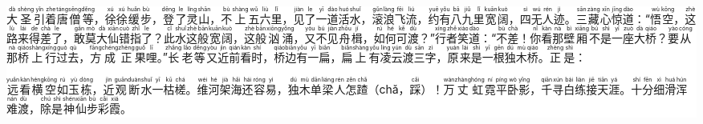<ruby>大<rt>dà</rt></ruby><ruby>圣<rt>shèng</rt></ruby><ruby>引<rt>yǐn</rt></ruby><ruby>着<rt>zhe</rt></ruby><ruby>唐<rt>táng</rt></ruby><ruby>僧<rt>sēng</rt></ruby><ruby>等<rt>děng</rt></ruby>，<ruby>徐<rt>xú</rt></ruby><ruby>徐<rt>xú</rt></ruby><ruby>缓<rt>huǎn</rt></ruby><ruby>步<rt>bù</rt></ruby>，<ruby>登<rt>dēng</rt></ruby><ruby>了<rt>le</rt></ruby><ruby>灵<rt>líng</rt></ruby><ruby>山<rt>shān</rt></ruby>，<ruby>不<rt>bù</rt></ruby><ruby>上<rt>shàng</rt></ruby><ruby>五<rt>wǔ</rt></ruby><ruby>六<rt>liù</rt></ruby><ruby>里<rt>lǐ</rt></ruby>，<ruby>见<rt>jiàn</rt></ruby><ruby>了<rt>le</rt></ruby><ruby>一<rt>yī</rt></ruby><ruby>道<rt>dào</rt></ruby><ruby>活<rt>huó</rt></ruby><ruby>水<rt>shuǐ</rt></ruby>，<ruby>滚<rt>gǔn</rt></ruby><ruby>浪<rt>làng</rt></ruby><ruby>飞<rt>fēi</rt></ruby><ruby>流<rt>liú</rt></ruby>，<ruby>约<rt>yuē</rt></ruby><ruby>有<rt>yǒu</rt></ruby><ruby>八<rt>bā</rt></ruby><ruby>九<rt>jiǔ</rt></ruby><ruby>里<rt>lǐ</rt></ruby><ruby>宽<rt>kuān</rt></ruby><ruby>阔<rt>kuò</rt></ruby>，<ruby>四<rt>sì</rt></ruby><ruby>无<rt>wú</rt></ruby><ruby>人<rt>rén</rt></ruby><ruby>迹<rt>jì</rt></ruby>。<ruby>三<rt>sān</rt></ruby><ruby>藏<rt>zàng</rt></ruby><ruby>心<rt>xīn</rt></ruby><ruby>惊<rt>jīng</rt></ruby><ruby>道<rt>dào</rt></ruby>：“<ruby>悟<rt>wù</rt></ruby><ruby>空<rt>kōng</rt></ruby>，<ruby>这<rt>zhè</rt></ruby><ruby>路<rt>lù</rt></ruby><ruby>来<rt>lái</rt></ruby><ruby>得<rt>de</rt></ruby><ruby>差<rt>chà</rt></ruby><ruby>了<rt>le</rt></ruby>，<ruby>敢<rt>gǎn</rt></ruby><ruby>莫<rt>mò</rt></ruby><ruby>大<rt>dà</rt></ruby><ruby>仙<rt>xiān</rt></ruby><ruby>错<rt>cuò</rt></ruby><ruby>指<rt>zhǐ</rt></ruby><ruby>了<rt>le</rt></ruby>？<ruby>此<rt>cǐ</rt></ruby><ruby>水<rt>shuǐ</rt></ruby><ruby>这<rt>zhè</rt></ruby><ruby>般<rt>bān</rt></ruby><ruby>宽<rt>kuān</rt></ruby><ruby>阔<rt>kuò</rt></ruby>，<ruby>这<rt>zhè</rt></ruby><ruby>般<rt>bān</rt></ruby><ruby>汹<rt>xiōng</rt></ruby><ruby>涌<rt>yǒng</rt></ruby>，<ruby>又<rt>yòu</rt></ruby><ruby>不<rt>bú</rt></ruby><ruby>见<rt>jiàn</rt></ruby><ruby>舟<rt>zhōu</rt></ruby><ruby>楫<rt>jí</rt></ruby>，<ruby>如<rt>rú</rt></ruby><ruby>何<rt>hé</rt></ruby><ruby>可<rt>kě</rt></ruby><ruby>渡<rt>dù</rt></ruby>？”<ruby>行<rt>xíng</rt></ruby><ruby>者<rt>zhě</rt></ruby><ruby>笑<rt>xiào</rt></ruby><ruby>道<rt>dào</rt></ruby>：“<ruby>不<rt>bù</rt></ruby><ruby>差<rt>chà</rt></ruby>！<ruby>你<rt>nǐ</rt></ruby><ruby>看<rt>kàn</rt></ruby><ruby>那<rt>nà</rt></ruby><ruby>壁<rt>bì</rt></ruby><ruby>厢<rt>xiāng</rt></ruby><ruby>不<rt>bú</rt></ruby><ruby>是<rt>shì</rt></ruby><ruby>一<rt>yī</rt></ruby><ruby>座<rt>zuò</rt></ruby><ruby>大<rt>dà</rt></ruby><ruby>桥<rt>qiáo</rt></ruby>？<ruby>要<rt>yào</rt></ruby><ruby>从<rt>cóng</rt></ruby><ruby>那<rt>nà</rt></ruby><ruby>桥<rt>qiáo</rt></ruby><ruby>上<rt>shàng</rt></ruby><ruby>行<rt>xíng</rt></ruby><ruby>过<rt>guò</rt></ruby><ruby>去<rt>qù</rt></ruby>，<ruby>方<rt>fāng</rt></ruby><ruby>成<rt>chéng</rt></ruby><ruby>正<rt>zhèng</rt></ruby><ruby>果<rt>guǒ</rt></ruby><ruby>哩<rt>lī</rt></ruby>。”<ruby>长<rt>zhǎng</rt></ruby><ruby>老<rt>lǎo</rt></ruby><ruby>等<rt>děng</rt></ruby><ruby>又<rt>yòu</rt></ruby><ruby>近<rt>jìn</rt></ruby><ruby>前<rt>qián</rt></ruby><ruby>看<rt>kàn</rt></ruby><ruby>时<rt>shí</rt></ruby>，<ruby>桥<rt>qiáo</rt></ruby><ruby>边<rt>biān</rt></ruby><ruby>有<rt>yǒu</rt></ruby><ruby>一<rt>yī</rt></ruby><ruby>扁<rt>biǎn</rt></ruby>，<ruby>扁<rt>biǎn</rt></ruby><ruby>上<rt>shàng</rt></ruby><ruby>有<rt>yǒu</rt></ruby><ruby>凌<rt>líng</rt></ruby><ruby>云<rt>yún</rt></ruby><ruby>渡<rt>dù</rt></ruby><ruby>三<rt>sān</rt></ruby><ruby>字<rt>zì</rt></ruby>，<ruby>原<rt>yuán</rt></ruby><ruby>来<rt>lái</rt></ruby><ruby>是<rt>shì</rt></ruby><ruby>一<rt>yī</rt></ruby><ruby>根<rt>gēn</rt></ruby><ruby>独<rt>dú</rt></ruby><ruby>木<rt>mù</rt></ruby><ruby>桥<rt>qiáo</rt></ruby>。<ruby>正<rt>zhèng</rt></ruby><ruby>是<rt>shì</rt></ruby>：

<ruby>远<rt>yuǎn</rt></ruby><ruby>看<rt>kàn</rt></ruby><ruby>横<rt>héng</rt></ruby><ruby>空<rt>kōng</rt></ruby><ruby>如<rt>rú</rt></ruby><ruby>玉<rt>yù</rt></ruby><ruby>栋<rt>dòng</rt></ruby>，<ruby>近<rt>jìn</rt></ruby><ruby>观<rt>guān</rt></ruby><ruby>断<rt>duàn</rt></ruby><ruby>水<rt>shuǐ</rt></ruby><ruby>一<rt>yī</rt></ruby><ruby>枯<rt>kū</rt></ruby><ruby>槎<rt>chá</rt></ruby>。<ruby>维<rt>wéi</rt></ruby><ruby>河<rt>hé</rt></ruby><ruby>架<rt>jià</rt></ruby><ruby>海<rt>hǎi</rt></ruby><ruby>还<rt>hái</rt></ruby><ruby>容<rt>róng</rt></ruby><ruby>易<rt>yì</rt></ruby>，<ruby>独<rt>dú</rt></ruby><ruby>木<rt>mù</rt></ruby><ruby>单<rt>dān</rt></ruby><ruby>梁<rt>liáng</rt></ruby><ruby>人<rt>rén</rt></ruby><ruby>怎<rt>zěn</rt></ruby><ruby>蹅<rt>chǎ</rt></ruby>（chǎ，<ruby>踩<rt>cǎi</rt></ruby>）！<ruby>万<rt>wàn</rt></ruby><ruby>丈<rt>zhàng</rt></ruby><ruby>虹<rt>hóng</rt></ruby><ruby>霓<rt>ní</rt></ruby><ruby>平<rt>píng</rt></ruby><ruby>卧<rt>wò</rt></ruby><ruby>影<rt>yǐng</rt></ruby>，<ruby>千<rt>qiān</rt></ruby><ruby>寻<rt>xún</rt></ruby><ruby>白<rt>bái</rt></ruby><ruby>练<rt>liàn</rt></ruby><ruby>接<rt>jiē</rt></ruby><ruby>天<rt>tiān</rt></ruby><ruby>涯<rt>yá</rt></ruby>。<ruby>十<rt>shí</rt></ruby><ruby>分<rt>fēn</rt></ruby><ruby>细<rt>xì</rt></ruby><ruby>滑<rt>huá</rt></ruby><ruby>浑<rt>hún</rt></ruby><ruby>难<rt>nán</rt></ruby><ruby>渡<rt>dù</rt></ruby>，<ruby>除<rt>chú</rt></ruby><ruby>是<rt>shì</rt></ruby><ruby>神<rt>shén</rt></ruby><ruby>仙<rt>xiān</rt></ruby><ruby>步<rt>bù</rt></ruby><ruby>彩<rt>cǎi</rt></ruby><ruby>霞<rt>xiá</rt></ruby>。
